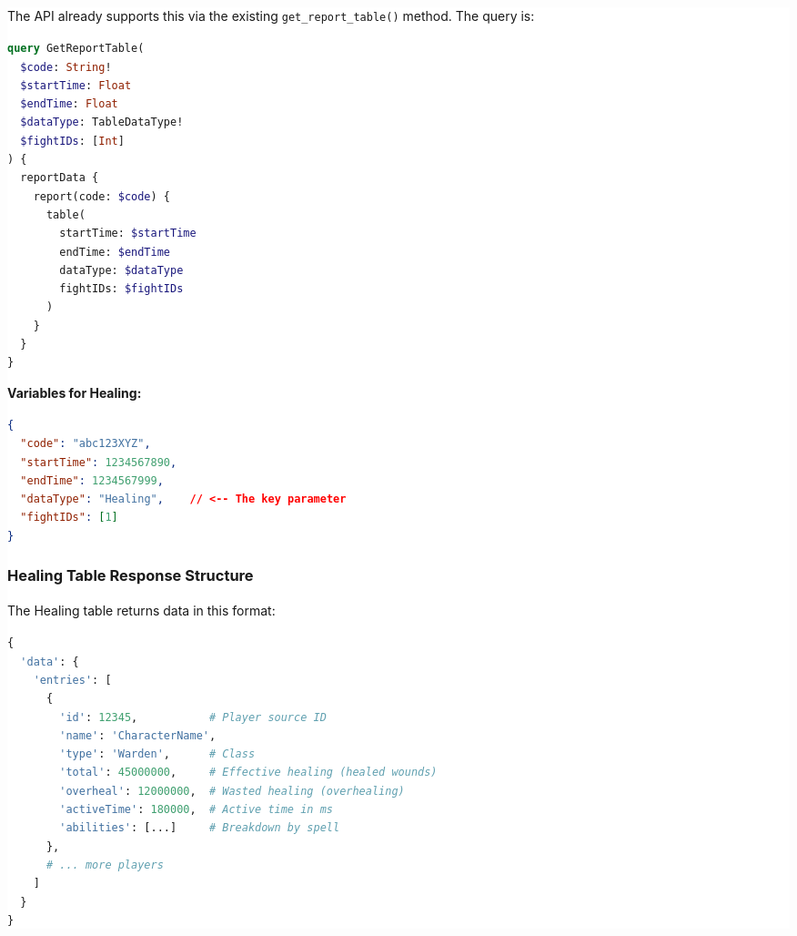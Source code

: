 The API already supports this via the existing `get_report_table()` method. The query is:

```graphql
query GetReportTable(
  $code: String!
  $startTime: Float
  $endTime: Float
  $dataType: TableDataType!
  $fightIDs: [Int]
) {
  reportData {
    report(code: $code) {
      table(
        startTime: $startTime
        endTime: $endTime
        dataType: $dataType
        fightIDs: $fightIDs
      )
    }
  }
}
```

**Variables for Healing:**
```json
{
  "code": "abc123XYZ",
  "startTime": 1234567890,
  "endTime": 1234567999,
  "dataType": "Healing",    // <-- The key parameter
  "fightIDs": [1]
}
```

### Healing Table Response Structure

The Healing table returns data in this format:

```python
{
  'data': {
    'entries': [
      {
        'id': 12345,           # Player source ID
        'name': 'CharacterName',
        'type': 'Warden',      # Class
        'total': 45000000,     # Effective healing (healed wounds)
        'overheal': 12000000,  # Wasted healing (overhealing)
        'activeTime': 180000,  # Active time in ms
        'abilities': [...]     # Breakdown by spell
      },
      # ... more players
    ]
  }
}
```
